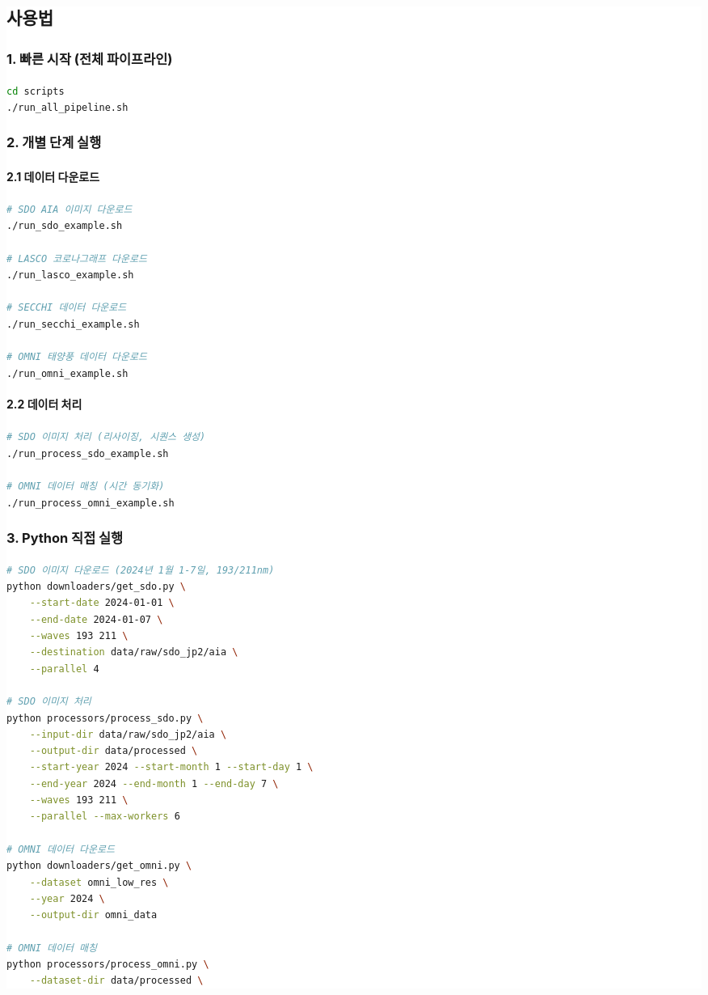 ## 사용법

### 1. 빠른 시작 (전체 파이프라인)

```bash
cd scripts
./run_all_pipeline.sh
```

### 2. 개별 단계 실행

#### 2.1 데이터 다운로드
```bash
# SDO AIA 이미지 다운로드
./run_sdo_example.sh

# LASCO 코로나그래프 다운로드
./run_lasco_example.sh

# SECCHI 데이터 다운로드
./run_secchi_example.sh

# OMNI 태양풍 데이터 다운로드
./run_omni_example.sh
```

#### 2.2 데이터 처리
```bash
# SDO 이미지 처리 (리사이징, 시퀀스 생성)
./run_process_sdo_example.sh

# OMNI 데이터 매칭 (시간 동기화)
./run_process_omni_example.sh
```

### 3. Python 직접 실행

```bash
# SDO 이미지 다운로드 (2024년 1월 1-7일, 193/211nm)
python downloaders/get_sdo.py \
    --start-date 2024-01-01 \
    --end-date 2024-01-07 \
    --waves 193 211 \
    --destination data/raw/sdo_jp2/aia \
    --parallel 4

# SDO 이미지 처리
python processors/process_sdo.py \
    --input-dir data/raw/sdo_jp2/aia \
    --output-dir data/processed \
    --start-year 2024 --start-month 1 --start-day 1 \
    --end-year 2024 --end-month 1 --end-day 7 \
    --waves 193 211 \
    --parallel --max-workers 6

# OMNI 데이터 다운로드
python downloaders/get_omni.py \
    --dataset omni_low_res \
    --year 2024 \
    --output-dir omni_data

# OMNI 데이터 매칭
python processors/process_omni.py \
    --dataset-dir data/processed \
```
